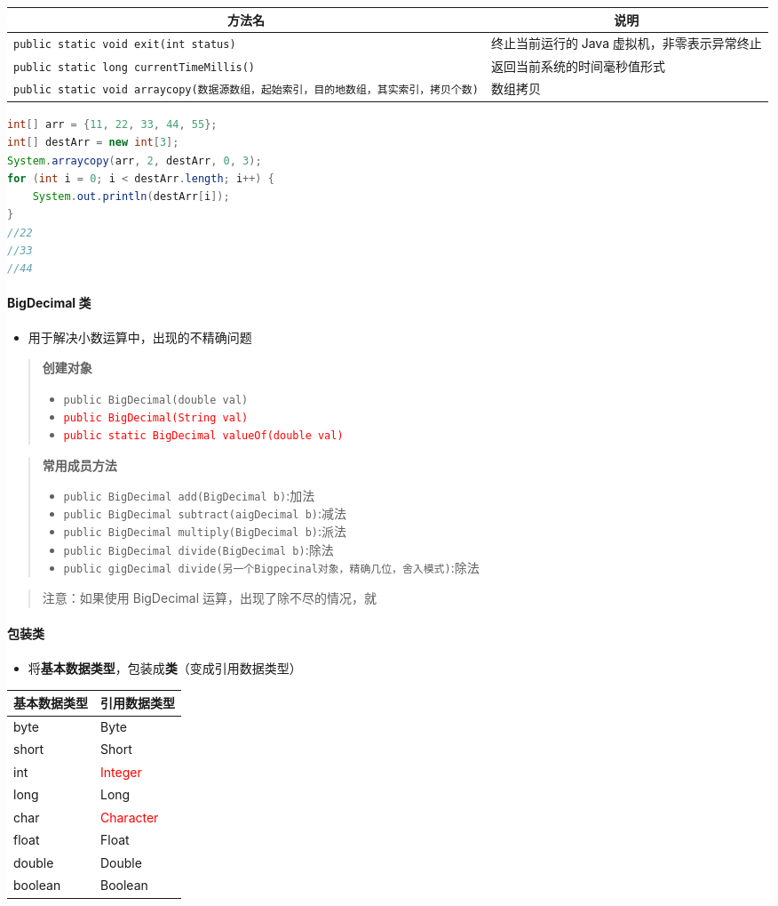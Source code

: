 | 方法名                                                                               | 说明                                         |
| ------------------------------------------------------------------------------------ | -------------------------------------------- |
| `public static void exit(int status)`                                                | 终止当前运行的 Java 虚拟机，非零表示异常终止 |
| `public static long currentTimeMillis()`                                             | 返回当前系统的时间毫秒值形式                 |
| `public static void arraycopy(数据源数组，起始索引，目的地数组，其实索引，拷贝个数)` | 数组拷贝                                     |

```java
int[] arr = {11, 22, 33, 44, 55};
int[] destArr = new int[3];
System.arraycopy(arr, 2, destArr, 0, 3);
for (int i = 0; i < destArr.length; i++) {
    System.out.println(destArr[i]);
}
//22
//33
//44
```

#### BigDecimal 类

- 用于解决小数运算中，出现的不精确问题

> **创建对象**
>
> - `public BigDecimal(double val)`
> - <span style='color:red'>`public BigDecimal(String val)`</span>
> - <span style='color:red'>`public static BigDecimal valueOf(double val)`</span>

> **常用成员方法**
>
> - `public BigDecimal add(BigDecimal b)`:加法
> - `public BigDecimal subtract(aigDecimal b)`:减法
> - `public BigDecimal multiply(BigDecimal b)`:派法
> - `public BigDecimal divide(BigDecimal b)`:除法
> - `public gigDecimal divide(另一个Bigpecinal对象，精确几位，舍入模式)`:除法

> 注意：如果使用 BigDecimal 运算，出现了除不尽的情况，就

#### 包装类

- 将**基本数据类型**，包装成**类**（变成引用数据类型）

| 基本数据类型 | 引用数据类型                             |
| ------------ | ---------------------------------------- |
| byte         | Byte                                     |
| short        | Short                                    |
| int          | <span style="color:red">Integer</span>   |
| long         | Long                                     |
| char         | <span style="color:red">Character</span> |
| float        | Float                                    |
| double       | Double                                   |
| boolean      | Boolean                                  |
